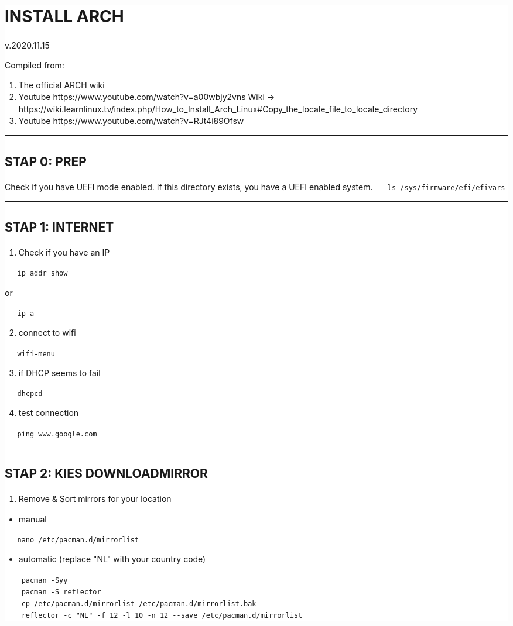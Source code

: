 # INSTALL ARCH

v.2020.11.15


Compiled from:
 1. The official ARCH wiki 
 2. Youtube https://www.youtube.com/watch?v=a00wbjy2vns
    Wiki -> https://wiki.learnlinux.tv/index.php/How_to_Install_Arch_Linux#Copy_the_locale_file_to_locale_directory
 3. Youtube https://www.youtube.com/watch?v=RJt4i89Ofsw

___

## STAP 0: PREP
Check if you have UEFI mode enabled. If this directory exists, you have a UEFI enabled system.
`   ls /sys/firmware/efi/efivars`


___

## STAP 1: INTERNET

1. Check if you have an IP

`   ip addr show`

or

`   ip a`


2. connect to wifi

`   wifi-menu`

3. if DHCP seems to fail

`   dhcpcd`

4. test connection

`   ping www.google.com`

___

## STAP 2: KIES DOWNLOADMIRROR

1. Remove & Sort mirrors for your location

* manual

`   nano /etc/pacman.d/mirrorlist`

* automatic (replace "NL" with your country code)

```
    pacman -Syy
    pacman -S reflector
    cp /etc/pacman.d/mirrorlist /etc/pacman.d/mirrorlist.bak
    reflector -c "NL" -f 12 -l 10 -n 12 --save /etc/pacman.d/mirrorlist
```
